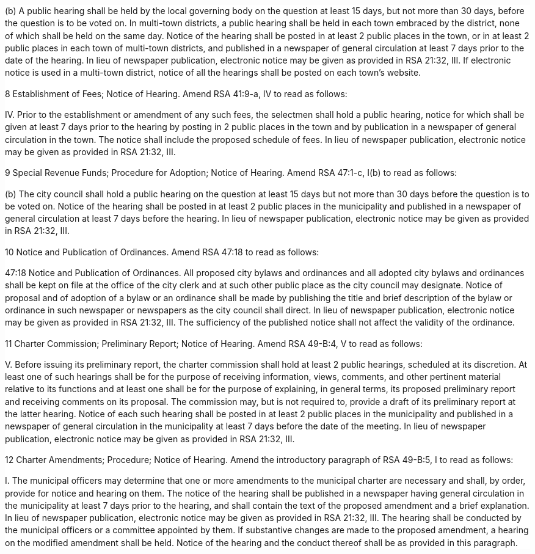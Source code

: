  (b) A public hearing shall be held by the local governing body on the question at least 15 days, but not more than 30 days, before the question is to be voted on. In multi-town districts, a public hearing shall be held in each town embraced by the district, none of which shall be held on the same day. Notice of the hearing shall be posted in at least 2 public places in the town, or in at least 2 public places in each town of multi-town districts, and published in a newspaper of general circulation at least 7 days prior to the date of the hearing. In lieu of newspaper publication, electronic notice may be given as provided in RSA 21:32, III. If electronic notice is used in a multi-town district, notice of all the hearings shall be posted on each town’s website.

 8 Establishment of Fees; Notice of Hearing. Amend RSA 41:9-a, IV to read as follows:

 IV. Prior to the establishment or amendment of any such fees, the selectmen shall hold a public hearing, notice for which shall be given at least 7 days prior to the hearing by posting in 2 public places in the town and by publication in a newspaper of general circulation in the town. The notice shall include the proposed schedule of fees. In lieu of newspaper publication, electronic notice may be given as provided in RSA 21:32, III.

 9 Special Revenue Funds; Procedure for Adoption; Notice of Hearing. Amend RSA 47:1-c, I(b) to read as follows:

 (b) The city council shall hold a public hearing on the question at least 15 days but not more than 30 days before the question is to be voted on. Notice of the hearing shall be posted in at least 2 public places in the municipality and published in a newspaper of general circulation at least 7 days before the hearing. In lieu of newspaper publication, electronic notice may be given as provided in RSA 21:32, III.

 10 Notice and Publication of Ordinances. Amend RSA 47:18 to read as follows:

 47:18 Notice and Publication of Ordinances. All proposed city bylaws and ordinances and all adopted city bylaws and ordinances shall be kept on file at the office of the city clerk and at such other public place as the city council may designate. Notice of proposal and of adoption of a bylaw or an ordinance shall be made by publishing the title and brief description of the bylaw or ordinance in such newspaper or newspapers as the city council shall direct. In lieu of newspaper publication, electronic notice may be given as provided in RSA 21:32, III. The sufficiency of the published notice shall not affect the validity of the ordinance.

 11 Charter Commission; Preliminary Report; Notice of Hearing. Amend RSA 49-B:4, V to read as follows:

 V. Before issuing its preliminary report, the charter commission shall hold at least 2 public hearings, scheduled at its discretion. At least one of such hearings shall be for the purpose of receiving information, views, comments, and other pertinent material relative to its functions and at least one shall be for the purpose of explaining, in general terms, its proposed preliminary report and receiving comments on its proposal. The commission may, but is not required to, provide a draft of its preliminary report at the latter hearing. Notice of each such hearing shall be posted in at least 2 public places in the municipality and published in a newspaper of general circulation in the municipality at least 7 days before the date of the meeting. In lieu of newspaper publication, electronic notice may be given as provided in RSA 21:32, III.

 12 Charter Amendments; Procedure; Notice of Hearing. Amend the introductory paragraph of RSA 49-B:5, I to read as follows:

 I. The municipal officers may determine that one or more amendments to the municipal charter are necessary and shall, by order, provide for notice and hearing on them. The notice of the hearing shall be published in a newspaper having general circulation in the municipality at least 7 days prior to the hearing, and shall contain the text of the proposed amendment and a brief explanation. In lieu of newspaper publication, electronic notice may be given as provided in RSA 21:32, III. The hearing shall be conducted by the municipal officers or a committee appointed by them. If substantive changes are made to the proposed amendment, a hearing on the modified amendment shall be held. Notice of the hearing and the conduct thereof shall be as provided in this paragraph.
